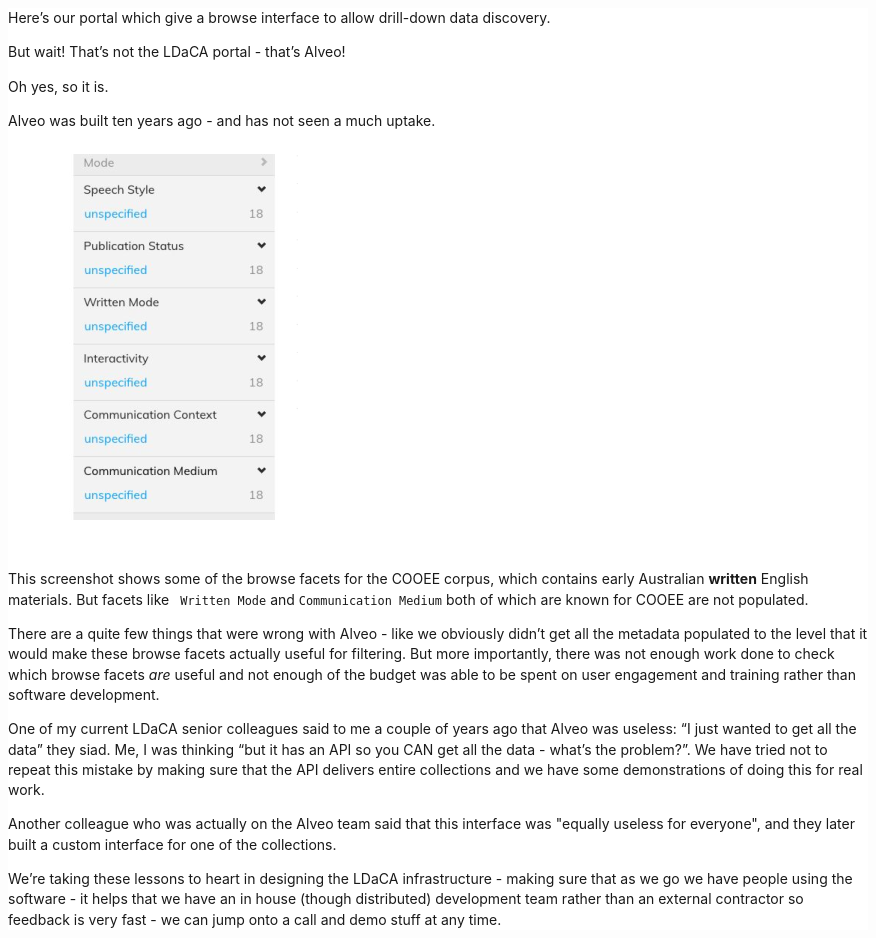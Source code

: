 Here’s our portal which give a browse interface to allow drill-down data discovery.

But wait! That’s not the LDaCA portal - that’s Alveo!

Oh yes, so it is.

Alveo was built ten years ago - and has not seen a much uptake.

![Slide18](Slide18.png)

This screenshot shows some of the browse facets for the COOEE corpus, which
contains early Australian **written** English materials. But facets like `
Written Mode` and `Communication Medium` both of which are known for COOEE
are not populated.

There are a quite few things that were wrong with Alveo - like we obviously
didn’t get all the metadata populated to the level that it would make these
browse facets actually useful for filtering. But more importantly, there was
not enough work done to check which browse facets _are_ useful and not enough
of the budget was able to be spent on user engagement and training rather
than software development.

One of my current LDaCA senior colleagues said to me a couple of years ago
that Alveo was useless: “I just wanted to get all the data” they siad. Me, I
was thinking “but it has an API so you CAN get all the data - what’s the
problem?”. We have tried not to repeat this mistake by making sure that the
API delivers entire collections and we have some demonstrations of doing this
for real work.

Another colleague who was actually on the Alveo team said that this interface
was "equally useless for everyone", and they later built a custom interface
for one of the collections.

We’re taking these lessons to heart in designing the LDaCA infrastructure -
making sure that as we go we have people using the software - it helps that
we have an in house (though distributed) development team rather than an
external contractor so feedback is very fast - we can jump onto a call and
demo stuff at any time.
